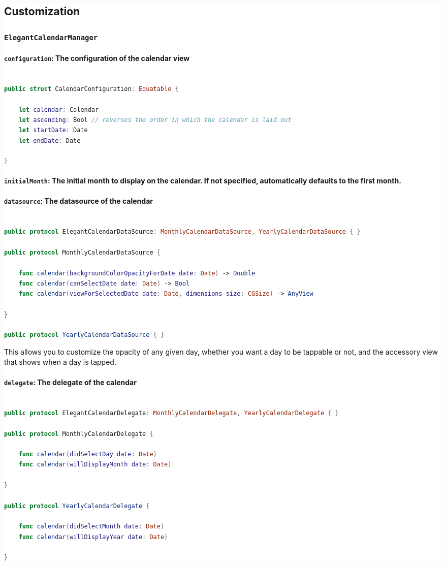 ## Customization

### `ElegantCalendarManager`

#### `configuration`: The configuration of the calendar view

```swift 

public struct CalendarConfiguration: Equatable {

    let calendar: Calendar
    let ascending: Bool // reverses the order in which the calendar is laid out
    let startDate: Date
    let endDate: Date

}

```

#### `initialMonth`: The initial month to display on the calendar. If not specified, automatically defaults to the first month.

#### `datasource`: The datasource of the calendar

```swift 

public protocol ElegantCalendarDataSource: MonthlyCalendarDataSource, YearlyCalendarDataSource { }

public protocol MonthlyCalendarDataSource {

    func calendar(backgroundColorOpacityForDate date: Date) -> Double
    func calendar(canSelectDate date: Date) -> Bool
    func calendar(viewForSelectedDate date: Date, dimensions size: CGSize) -> AnyView

}

public protocol YearlyCalendarDataSource { }

```

This allows you to customize the opacity of any given day, whether you want a day to be tappable or not, and the accessory view that shows when a day is tapped.

#### `delegate`: The delegate of the calendar

```swift 

public protocol ElegantCalendarDelegate: MonthlyCalendarDelegate, YearlyCalendarDelegate { }

public protocol MonthlyCalendarDelegate {

    func calendar(didSelectDay date: Date)
    func calendar(willDisplayMonth date: Date)

}

public protocol YearlyCalendarDelegate {

    func calendar(didSelectMonth date: Date)
    func calendar(willDisplayYear date: Date)

}

```